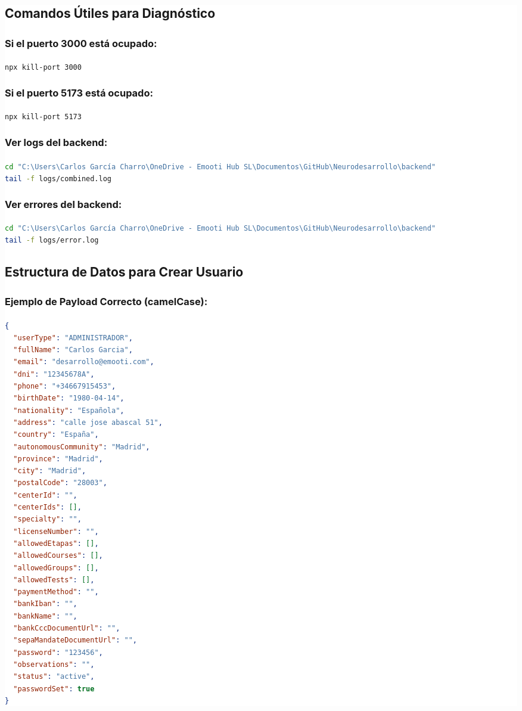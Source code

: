 ## Comandos Útiles para Diagnóstico

### Si el puerto 3000 está ocupado:
```bash
npx kill-port 3000
```

### Si el puerto 5173 está ocupado:
```bash
npx kill-port 5173
```

### Ver logs del backend:
```bash
cd "C:\Users\Carlos García Charro\OneDrive - Emooti Hub SL\Documentos\GitHub\Neurodesarrollo\backend"
tail -f logs/combined.log
```

### Ver errores del backend:
```bash
cd "C:\Users\Carlos García Charro\OneDrive - Emooti Hub SL\Documentos\GitHub\Neurodesarrollo\backend"
tail -f logs/error.log
```

## Estructura de Datos para Crear Usuario

### Ejemplo de Payload Correcto (camelCase):
```json
{
  "userType": "ADMINISTRADOR",
  "fullName": "Carlos Garcia",
  "email": "desarrollo@emooti.com",
  "dni": "12345678A",
  "phone": "+34667915453",
  "birthDate": "1980-04-14",
  "nationality": "Española",
  "address": "calle jose abascal 51",
  "country": "España",
  "autonomousCommunity": "Madrid",
  "province": "Madrid",
  "city": "Madrid",
  "postalCode": "28003",
  "centerId": "",
  "centerIds": [],
  "specialty": "",
  "licenseNumber": "",
  "allowedEtapas": [],
  "allowedCourses": [],
  "allowedGroups": [],
  "allowedTests": [],
  "paymentMethod": "",
  "bankIban": "",
  "bankName": "",
  "bankCccDocumentUrl": "",
  "sepaMandateDocumentUrl": "",
  "password": "123456",
  "observations": "",
  "status": "active",
  "passwordSet": true
}
```